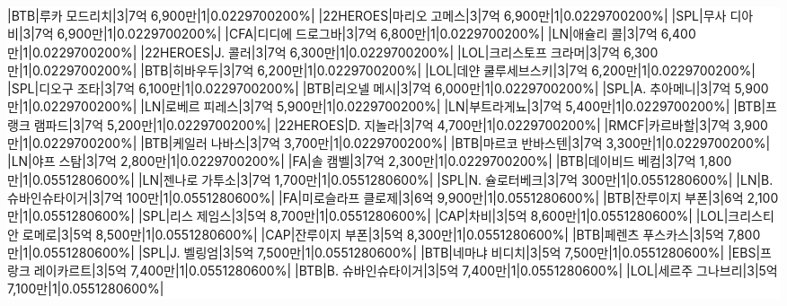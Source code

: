 |BTB|루카 모드리치|3|7억 6,900만|1|0.0229700200%|
|22HEROES|마리오 고메스|3|7억 6,900만|1|0.0229700200%|
|SPL|무사 디아비|3|7억 6,900만|1|0.0229700200%|
|CFA|디디에 드로그바|3|7억 6,800만|1|0.0229700200%|
|LN|애슐리 콜|3|7억 6,400만|1|0.0229700200%|
|22HEROES|J. 콜러|3|7억 6,300만|1|0.0229700200%|
|LOL|크리스토프 크라머|3|7억 6,300만|1|0.0229700200%|
|BTB|히바우두|3|7억 6,200만|1|0.0229700200%|
|LOL|데얀 쿨루세브스키|3|7억 6,200만|1|0.0229700200%|
|SPL|디오구 조타|3|7억 6,100만|1|0.0229700200%|
|BTB|리오넬 메시|3|7억 6,000만|1|0.0229700200%|
|SPL|A. 추아메니|3|7억 5,900만|1|0.0229700200%|
|LN|로베르 피레스|3|7억 5,900만|1|0.0229700200%|
|LN|부트라게뇨|3|7억 5,400만|1|0.0229700200%|
|BTB|프랭크 램파드|3|7억 5,200만|1|0.0229700200%|
|22HEROES|D. 지놀라|3|7억 4,700만|1|0.0229700200%|
|RMCF|카르바할|3|7억 3,900만|1|0.0229700200%|
|BTB|케일러 나바스|3|7억 3,700만|1|0.0229700200%|
|BTB|마르코 반바스텐|3|7억 3,300만|1|0.0229700200%|
|LN|야프 스탐|3|7억 2,800만|1|0.0229700200%|
|FA|솔 캠벨|3|7억 2,300만|1|0.0229700200%|
|BTB|데이비드 베컴|3|7억 1,800만|1|0.0551280600%|
|LN|젠나로 가투소|3|7억 1,700만|1|0.0551280600%|
|SPL|N. 슐로터베크|3|7억 300만|1|0.0551280600%|
|LN|B. 슈바인슈타이거|3|7억 100만|1|0.0551280600%|
|FA|미로슬라프 클로제|3|6억 9,900만|1|0.0551280600%|
|BTB|잔루이지 부폰|3|6억 2,100만|1|0.0551280600%|
|SPL|리스 제임스|3|5억 8,700만|1|0.0551280600%|
|CAP|차비|3|5억 8,600만|1|0.0551280600%|
|LOL|크리스티안 로메로|3|5억 8,500만|1|0.0551280600%|
|CAP|잔루이지 부폰|3|5억 8,300만|1|0.0551280600%|
|BTB|페렌츠 푸스카스|3|5억 7,800만|1|0.0551280600%|
|SPL|J. 벨링엄|3|5억 7,500만|1|0.0551280600%|
|BTB|네마냐 비디치|3|5억 7,500만|1|0.0551280600%|
|EBS|프랑크 레이카르트|3|5억 7,400만|1|0.0551280600%|
|BTB|B. 슈바인슈타이거|3|5억 7,400만|1|0.0551280600%|
|LOL|세르주 그나브리|3|5억 7,100만|1|0.0551280600%|